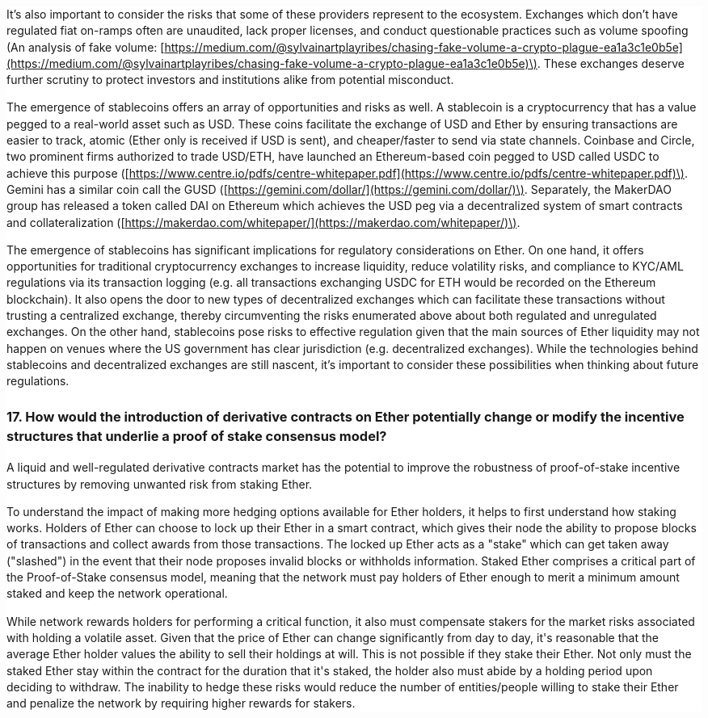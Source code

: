 It’s also important to consider the risks that some of these providers represent to the ecosystem. Exchanges which don’t have regulated fiat on-ramps often are unaudited, lack proper licenses, and conduct questionable practices such as volume spoofing \(An analysis of fake volume: [https://medium.com/@sylvainartplayribes/chasing-fake-volume-a-crypto-plague-ea1a3c1e0b5e](https://medium.com/@sylvainartplayribes/chasing-fake-volume-a-crypto-plague-ea1a3c1e0b5e)\). These exchanges deserve further scrutiny to protect investors and institutions alike from potential misconduct.

The emergence of stablecoins offers an array of opportunities and risks as well. A stablecoin is a cryptocurrency that has a value pegged to a real-world asset such as USD. These coins facilitate the exchange of USD and Ether by ensuring transactions are easier to track, atomic \(Ether only is received if USD is sent\), and cheaper/faster to send via state channels. Coinbase and Circle, two prominent firms authorized to trade USD/ETH, have launched an Ethereum-based coin pegged to USD called USDC to achieve this purpose \([https://www.centre.io/pdfs/centre-whitepaper.pdf](https://www.centre.io/pdfs/centre-whitepaper.pdf)\). Gemini has a similar coin call the GUSD \([https://gemini.com/dollar/](https://gemini.com/dollar/)\). Separately, the MakerDAO group has released a token called DAI on Ethereum which achieves the USD peg via a decentralized system of smart contracts and collateralization \([https://makerdao.com/whitepaper/](https://makerdao.com/whitepaper/)\).

The emergence of stablecoins has significant implications for regulatory considerations on Ether. On one hand, it offers opportunities for traditional cryptocurrency exchanges to increase liquidity, reduce volatility risks, and compliance to KYC/AML regulations via its transaction logging \(e.g. all transactions exchanging USDC for ETH would be recorded on the Ethereum blockchain\). It also opens the door to new types of decentralized exchanges which can facilitate these transactions without trusting a centralized exchange, thereby circumventing the risks enumerated above about both regulated and unregulated exchanges. On the other hand, stablecoins pose risks to effective regulation given that the main sources of Ether liquidity may not happen on venues where the US government has clear jurisdiction \(e.g. decentralized exchanges\). While the technologies behind stablecoins and decentralized exchanges are still nascent, it’s important to consider these possibilities when thinking about future regulations.

### 17. How would the introduction of derivative contracts on Ether potentially change or modify the incentive structures that underlie a proof of stake consensus model?

A liquid and well-regulated derivative contracts market has the potential to improve the robustness of proof-of-stake incentive structures by removing unwanted risk from staking Ether.

To understand the impact of making more hedging options available for Ether holders, it helps to first understand how staking works. Holders of Ether can choose to lock up their Ether in a smart contract, which gives their node the ability to propose blocks of transactions and collect awards from those transactions. The locked up Ether acts as a "stake" which can get taken away \("slashed"\) in the event that their node proposes invalid blocks or withholds information. Staked Ether comprises a critical part of the Proof-of-Stake consensus model, meaning that the network must pay holders of Ether enough to merit a minimum amount staked and keep the network operational.

While network rewards holders for performing a critical function, it also must compensate stakers for the market risks associated with holding a volatile asset. Given that the price of Ether can change significantly from day to day, it's reasonable that the average Ether holder values the ability to sell their holdings at will. This is not possible if they stake their Ether. Not only must the staked Ether stay within the contract for the duration that it's staked, the holder also must abide by a holding period upon deciding to withdraw. The inability to hedge these risks would reduce the number of entities/people willing to stake their Ether and penalize the network by requiring higher rewards for stakers.
